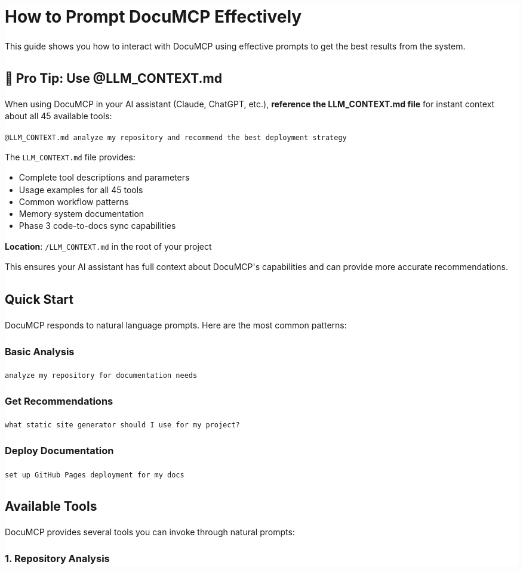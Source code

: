 # How to Prompt DocuMCP Effectively

This guide shows you how to interact with DocuMCP using effective prompts to get the best results from the system.

## 🎯 Pro Tip: Use @LLM_CONTEXT.md

When using DocuMCP in your AI assistant (Claude, ChatGPT, etc.), **reference the LLM_CONTEXT.md file** for instant context about all 45 available tools:

```
@LLM_CONTEXT.md analyze my repository and recommend the best deployment strategy
```

The `LLM_CONTEXT.md` file provides:

- Complete tool descriptions and parameters
- Usage examples for all 45 tools
- Common workflow patterns
- Memory system documentation
- Phase 3 code-to-docs sync capabilities

**Location**: `/LLM_CONTEXT.md` in the root of your project

This ensures your AI assistant has full context about DocuMCP's capabilities and can provide more accurate recommendations.

## Quick Start

DocuMCP responds to natural language prompts. Here are the most common patterns:

### Basic Analysis

```
analyze my repository for documentation needs
```

### Get Recommendations

```
what static site generator should I use for my project?
```

### Deploy Documentation

```
set up GitHub Pages deployment for my docs
```

## Available Tools

DocuMCP provides several tools you can invoke through natural prompts:

### 1. Repository Analysis
